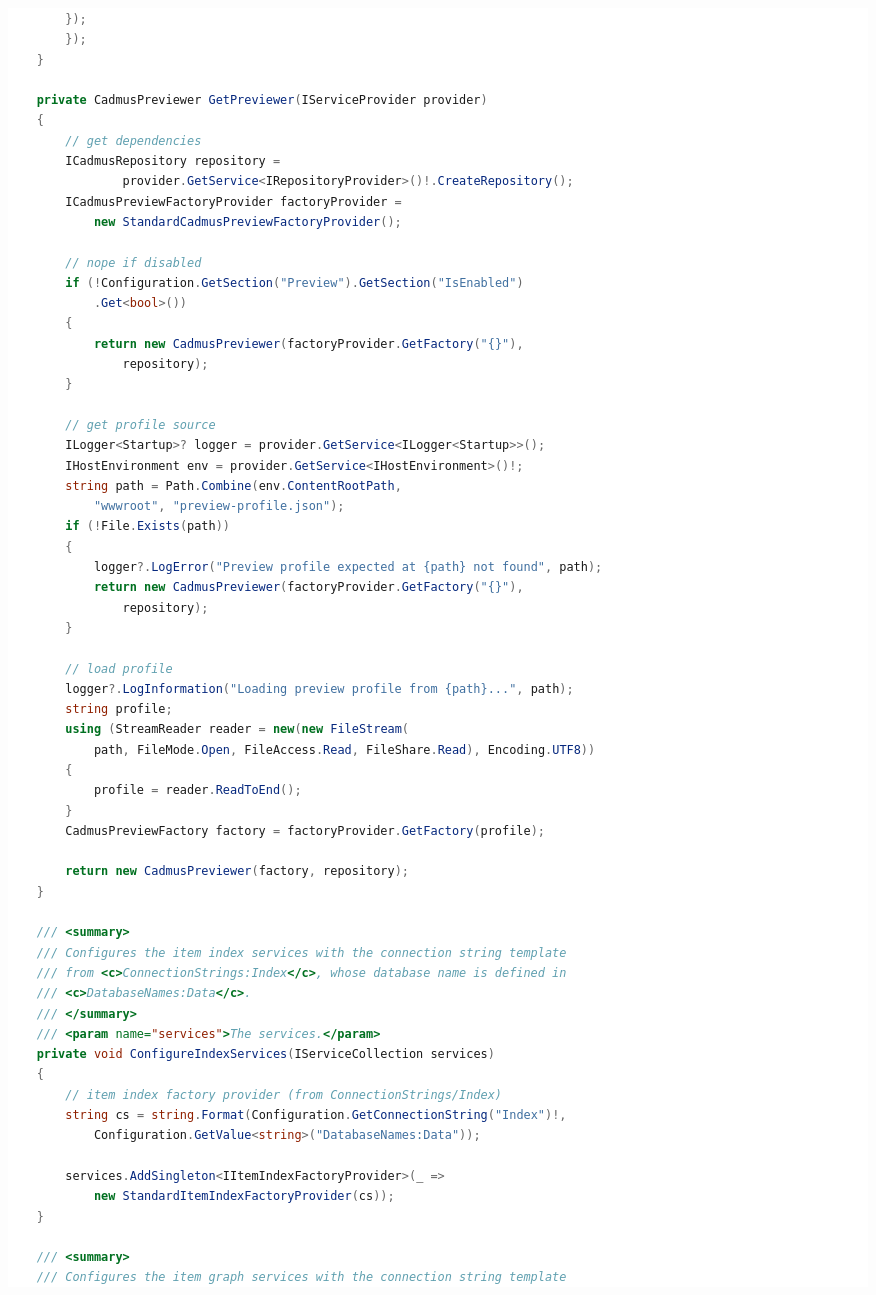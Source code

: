 ```cs
        });
        });
    }

    private CadmusPreviewer GetPreviewer(IServiceProvider provider)
    {
        // get dependencies
        ICadmusRepository repository =
                provider.GetService<IRepositoryProvider>()!.CreateRepository();
        ICadmusPreviewFactoryProvider factoryProvider =
            new StandardCadmusPreviewFactoryProvider();

        // nope if disabled
        if (!Configuration.GetSection("Preview").GetSection("IsEnabled")
            .Get<bool>())
        {
            return new CadmusPreviewer(factoryProvider.GetFactory("{}"),
                repository);
        }

        // get profile source
        ILogger<Startup>? logger = provider.GetService<ILogger<Startup>>();
        IHostEnvironment env = provider.GetService<IHostEnvironment>()!;
        string path = Path.Combine(env.ContentRootPath,
            "wwwroot", "preview-profile.json");
        if (!File.Exists(path))
        {
            logger?.LogError("Preview profile expected at {path} not found", path);
            return new CadmusPreviewer(factoryProvider.GetFactory("{}"),
                repository);
        }

        // load profile
        logger?.LogInformation("Loading preview profile from {path}...", path);
        string profile;
        using (StreamReader reader = new(new FileStream(
            path, FileMode.Open, FileAccess.Read, FileShare.Read), Encoding.UTF8))
        {
            profile = reader.ReadToEnd();
        }
        CadmusPreviewFactory factory = factoryProvider.GetFactory(profile);

        return new CadmusPreviewer(factory, repository);
    }

    /// <summary>
    /// Configures the item index services with the connection string template
    /// from <c>ConnectionStrings:Index</c>, whose database name is defined in
    /// <c>DatabaseNames:Data</c>.
    /// </summary>
    /// <param name="services">The services.</param>
    private void ConfigureIndexServices(IServiceCollection services)
    {
        // item index factory provider (from ConnectionStrings/Index)
        string cs = string.Format(Configuration.GetConnectionString("Index")!,
            Configuration.GetValue<string>("DatabaseNames:Data"));

        services.AddSingleton<IItemIndexFactoryProvider>(_ =>
            new StandardItemIndexFactoryProvider(cs));
    }

    /// <summary>
    /// Configures the item graph services with the connection string template
```